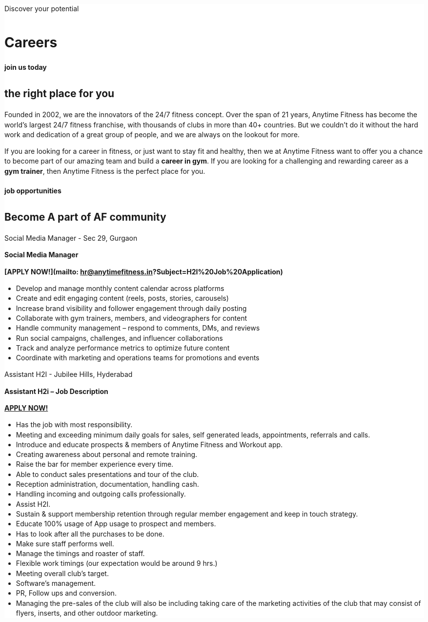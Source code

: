 Discover your potential

# Careers

#### join us today

## the right place for you

Founded in 2002, we are the innovators of the 24/7 fitness concept. Over the span of 21 years, Anytime Fitness has become the world’s largest 24/7 fitness franchise, with thousands of clubs in more than 40+ countries. But we couldn’t do it without the hard work and dedication of a great group of people, and we are always on the lookout for more.

If you are looking for a career in fitness, or just want to stay fit and healthy, then we at Anytime Fitness want to offer you a chance to become part of our amazing team and build a **career in gym**. If you are looking for a challenging and rewarding career as a **gym trainer**, then Anytime Fitness is the perfect place for you.

#### job opportunities

## Become A part of AF community

Social Media Manager - Sec 29, Gurgaon

**Social Media Manager**

**[APPLY NOW!](mailto: hr@anytimefitness.in?Subject=H2I%20Job%20Application)**

- Develop and manage monthly content calendar across platforms
- Create and edit engaging content (reels, posts, stories, carousels)
- Increase brand visibility and follower engagement through daily posting
- Collaborate with gym trainers, members, and videographers for content
- Handle community management – respond to comments, DMs, and reviews
- Run social campaigns, challenges, and influencer collaborations
- Track and analyze performance metrics to optimize future content
- Coordinate with marketing and operations teams for promotions and events

Assistant H2I - Jubilee Hills, Hyderabad

**Assistant H2i – Job Description**

**[APPLY NOW!](http://hr@anytimefitness.in/?Subject=H2I%20Job%20Application)**

- Has the job with most responsibility.
- Meeting and exceeding minimum daily goals for sales, self generated leads, appointments, referrals and calls.
- Introduce and educate prospects & members of Anytime Fitness and Workout app.
- Creating awareness about personal and remote training.
- Raise the bar for member experience every time.
- Able to conduct sales presentations and tour of the club.
- Reception administration, documentation, handling cash.
- Handling incoming and outgoing calls professionally.
- Assist H2I.
- Sustain & support membership retention through regular member engagement and keep in touch strategy.
- Educate 100% usage of App usage to prospect and members.
- Has to look after all the purchases to be done.
- Make sure staff performs well.
- Manage the timings and roaster of staff.
- Flexible work timings (our expectation would be around 9 hrs.)
- Meeting overall club’s target.
- Software’s management.
- PR, Follow ups and conversion.
- Managing the pre-sales of the club will also be including taking care of the marketing activities of the club that may consist of flyers, inserts, and other outdoor marketing.
